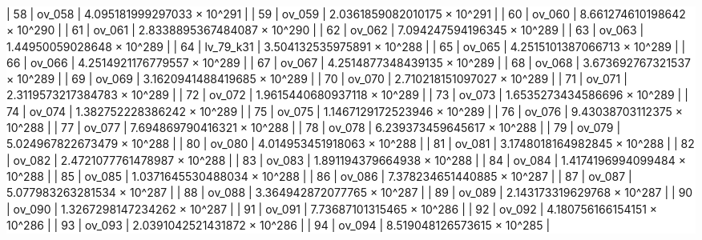 | 58 | ov_058 | 4.095181999297033 × 10^291 |
| 59 | ov_059 | 2.0361859082010175 × 10^291 |
| 60 | ov_060 | 8.661274610198642 × 10^290 |
| 61 | ov_061 | 2.8338895367484087 × 10^290 |
| 62 | ov_062 | 7.094247594196345 × 10^289 |
| 63 | ov_063 | 1.44950059028648 × 10^289 |
| 64 | lv_79_k31 | 3.504132535975891 × 10^288 |
| 65 | ov_065 | 4.2515101387066713 × 10^289 |
| 66 | ov_066 | 4.2514921176779557 × 10^289 |
| 67 | ov_067 | 4.2514877348439135 × 10^289 |
| 68 | ov_068 | 3.673692767321537 × 10^289 |
| 69 | ov_069 | 3.1620941488419685 × 10^289 |
| 70 | ov_070 | 2.710218151097027 × 10^289 |
| 71 | ov_071 | 2.3119573217384783 × 10^289 |
| 72 | ov_072 | 1.9615440680937118 × 10^289 |
| 73 | ov_073 | 1.6535273434586696 × 10^289 |
| 74 | ov_074 | 1.382752228386242 × 10^289 |
| 75 | ov_075 | 1.1467129172523946 × 10^289 |
| 76 | ov_076 | 9.43038703112375 × 10^288 |
| 77 | ov_077 | 7.694869790416321 × 10^288 |
| 78 | ov_078 | 6.239373459645617 × 10^288 |
| 79 | ov_079 | 5.024967822673479 × 10^288 |
| 80 | ov_080 | 4.014953451918063 × 10^288 |
| 81 | ov_081 | 3.1748018164982845 × 10^288 |
| 82 | ov_082 | 2.4721077761478987 × 10^288 |
| 83 | ov_083 | 1.891194379664938 × 10^288 |
| 84 | ov_084 | 1.4174196994099484 × 10^288 |
| 85 | ov_085 | 1.0371645530488034 × 10^288 |
| 86 | ov_086 | 7.378234651440885 × 10^287 |
| 87 | ov_087 | 5.077983263281534 × 10^287 |
| 88 | ov_088 | 3.364942872077765 × 10^287 |
| 89 | ov_089 | 2.143173319629768 × 10^287 |
| 90 | ov_090 | 1.3267298147234262 × 10^287 |
| 91 | ov_091 | 7.73687101315465 × 10^286 |
| 92 | ov_092 | 4.180756166154151 × 10^286 |
| 93 | ov_093 | 2.0391042521431872 × 10^286 |
| 94 | ov_094 | 8.519048126573615 × 10^285 |